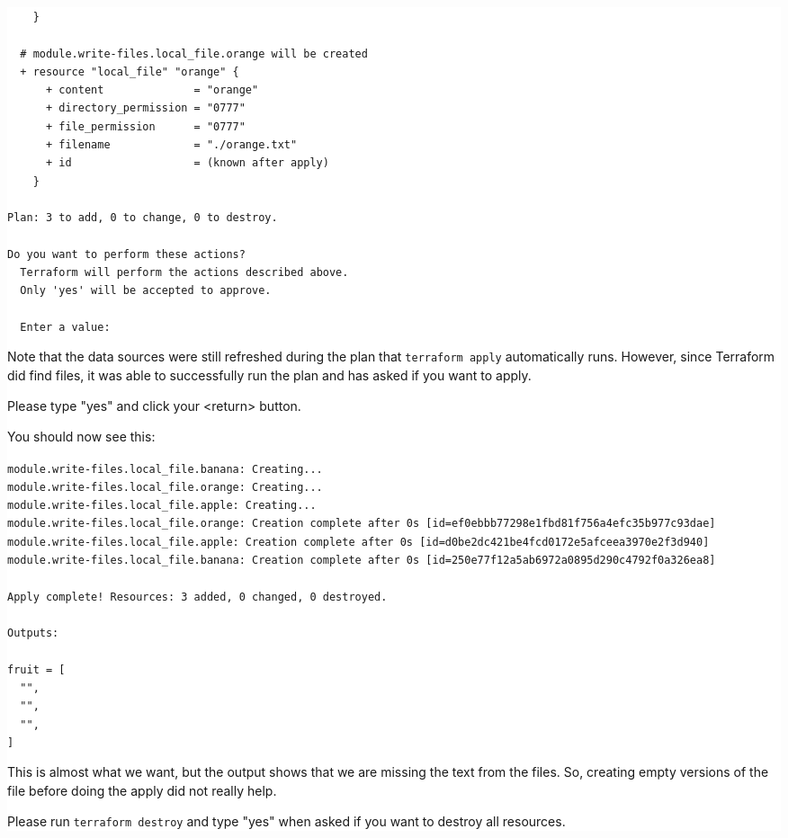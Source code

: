 ```
    }

  # module.write-files.local_file.orange will be created
  + resource "local_file" "orange" {
      + content              = "orange"
      + directory_permission = "0777"
      + file_permission      = "0777"
      + filename             = "./orange.txt"
      + id                   = (known after apply)
    }

Plan: 3 to add, 0 to change, 0 to destroy.

Do you want to perform these actions?
  Terraform will perform the actions described above.
  Only 'yes' will be accepted to approve.

  Enter a value:
```

Note that the data sources were still refreshed during the plan that `terraform apply` automatically runs. However, since Terraform did find files, it was able to successfully run the plan and has asked if you want to apply.

Please type "yes" and click your <return\> button.

You should now see this:
```
module.write-files.local_file.banana: Creating...
module.write-files.local_file.orange: Creating...
module.write-files.local_file.apple: Creating...
module.write-files.local_file.orange: Creation complete after 0s [id=ef0ebbb77298e1fbd81f756a4efc35b977c93dae]
module.write-files.local_file.apple: Creation complete after 0s [id=d0be2dc421be4fcd0172e5afceea3970e2f3d940]
module.write-files.local_file.banana: Creation complete after 0s [id=250e77f12a5ab6972a0895d290c4792f0a326ea8]

Apply complete! Resources: 3 added, 0 changed, 0 destroyed.

Outputs:

fruit = [
  "",
  "",
  "",
]
```

This is almost what we want, but the output shows that we are missing the text from the files. So, creating empty versions of the file before doing the apply did not really help.

Please run `terraform destroy` and type "yes" when asked if you want to destroy all resources.

